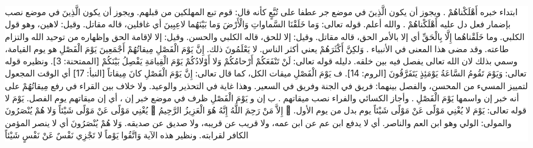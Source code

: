 ابتداء خبره
أَهْلَكْناهُمْ
. ويجوز أن يكون
الَّذِينَ
في موضع جر عطفا على
تُبَّعٍ
كأنه قال: قوم تبع المهلكين من قبلهم. ويجوز أن يكون
الَّذِينَ
في موضع نصب بإضمار فعل دل عليه
أَهْلَكْناهُمْ
. والله أعلم. قوله تعالى:
وَما خَلَقْنَا السَّماواتِ وَالْأَرْضَ وَما بَيْنَهُما لاعِبِينَ
أي غافلين، قاله مقاتل.
وقيل: لاهين، وهو قول الكلبي.
وما خَلَقْناهُما إِلَّا بِالْحَقِّ
أي إلا بالأمر الحق، قاله مقاتل.
وقيل: إلا للحق، قاله الكلبي والحسن.
وقيل: إلا لإقامة الحق وإظهاره من توحيد الله والتزام طاعته. وقد مضى هذا المعنى في
الأنبياء
.
وَلكِنَّ أَكْثَرَهُمْ
يعني أكثر الناس.
لا يَعْلَمُونَ
ذلك.
إِنَّ يَوْمَ الْفَصْلِ مِيقاتُهُمْ أَجْمَعِينَ
يَوْمَ الْفَصْلِ
هو يوم القيامة، وسمي بذلك لان الله تعالى يفصل فيه بين خلقه. دليله قوله تعالى:
لَنْ تَنْفَعَكُمْ أَرْحامُكُمْ وَلا أَوْلادُكُمْ يَوْمَ الْقِيامَةِ يَفْصِلُ بَيْنَكُمْ
[الممتحنة: 3]. ونظيره قوله تعالى:
وَيَوْمَ تَقُومُ السَّاعَةُ يَوْمَئِذٍ يَتَفَرَّقُونَ
[الروم: 14]. ف
يَوْمَ الْفَصْلِ
ميقات الكل، كما قال تعالى:
إِنَّ يَوْمَ الْفَصْلِ كانَ مِيقاتاً
[النبأ: 17] أي الوقت المجعول لتمييز المسيء من المحسن، والفصل بينهما: فريق في الجنة وفريق في السعير. وهذا غاية في التحذير والوعيد. ولا خلاف بين القراء في رفع
مِيقاتُهُمْ
على أنه خبر
إن
واسمها
يَوْمَ الْفَصْلِ
. وأجاز الكسائي والفراء نصب
ميقاتهم
. ب
إن
و
يَوْمَ الْفَصْلِ
ظرف في موضع خبر
إن
، أي إن ميقاتهم يوم الفصل.
يَوْمَ لا يُغْنِي مَوْلًى عَنْ مَوْلًى شَيْئاً وَلا هُمْ يُنْصَرُونَ

إِلاَّ مَنْ رَحِمَ اللَّهُ إِنَّهُ هُوَ الْعَزِيزُ الرَّحِيمُ

قوله تعالى:
يَوْمَ لا يُغْنِي مَوْلًى عَنْ مَوْلًى شَيْئاً
يوم
بدل من
يوم
الأول. والمولى: الولي وهو ابن العم والناصر. أي لا يدفع ابن عم عن ابن عمه، ولا قريب عن قريبه، ولا صديق عن صديقه.
وَلا هُمْ يُنْصَرُونَ
أي لا ينصر المؤمن الكافر لقرابته. ونظير هذه الآية
وَاتَّقُوا يَوْماً لا تَجْزِي نَفْسٌ عَنْ نَفْسٍ شَيْئاً